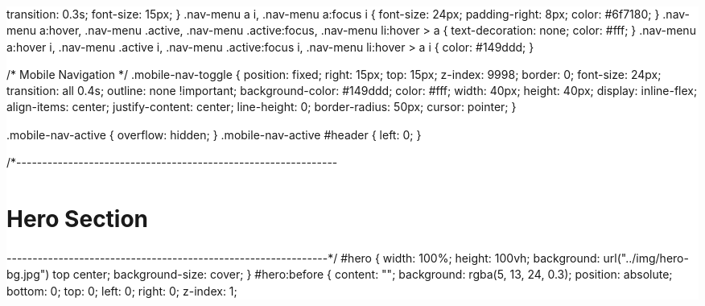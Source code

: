   transition: 0.3s;
  font-size: 15px;
}
.nav-menu a i, .nav-menu a:focus i {
  font-size: 24px;
  padding-right: 8px;
  color: #6f7180;
}
.nav-menu a:hover, .nav-menu .active, .nav-menu .active:focus, .nav-menu li:hover > a {
  text-decoration: none;
  color: #fff;
}
.nav-menu a:hover i, .nav-menu .active i, .nav-menu .active:focus i, .nav-menu li:hover > a i {
  color: #149ddd;
}

/* Mobile Navigation */
.mobile-nav-toggle {
  position: fixed;
  right: 15px;
  top: 15px;
  z-index: 9998;
  border: 0;
  font-size: 24px;
  transition: all 0.4s;
  outline: none !important;
  background-color: #149ddd;
  color: #fff;
  width: 40px;
  height: 40px;
  display: inline-flex;
  align-items: center;
  justify-content: center;
  line-height: 0;
  border-radius: 50px;
  cursor: pointer;
}

.mobile-nav-active {
  overflow: hidden;
}
.mobile-nav-active #header {
  left: 0;
}

/*--------------------------------------------------------------
# Hero Section
--------------------------------------------------------------*/
#hero {
  width: 100%;
  height: 100vh;
  background: url("../img/hero-bg.jpg") top center;
  background-size: cover;
}
#hero:before {
  content: "";
  background: rgba(5, 13, 24, 0.3);
  position: absolute;
  bottom: 0;
  top: 0;
  left: 0;
  right: 0;
  z-index: 1;